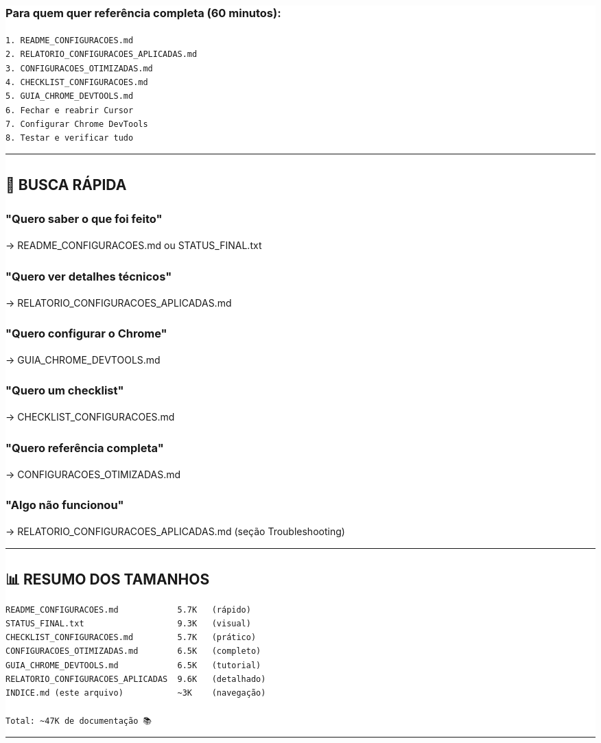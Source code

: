 ### Para quem quer referência completa (60 minutos):

```
1. README_CONFIGURACOES.md
2. RELATORIO_CONFIGURACOES_APLICADAS.md
3. CONFIGURACOES_OTIMIZADAS.md
4. CHECKLIST_CONFIGURACOES.md
5. GUIA_CHROME_DEVTOOLS.md
6. Fechar e reabrir Cursor
7. Configurar Chrome DevTools
8. Testar e verificar tudo
```

---

## 🎯 BUSCA RÁPIDA

### "Quero saber o que foi feito"

→ README_CONFIGURACOES.md ou STATUS_FINAL.txt

### "Quero ver detalhes técnicos"

→ RELATORIO_CONFIGURACOES_APLICADAS.md

### "Quero configurar o Chrome"

→ GUIA_CHROME_DEVTOOLS.md

### "Quero um checklist"

→ CHECKLIST_CONFIGURACOES.md

### "Quero referência completa"

→ CONFIGURACOES_OTIMIZADAS.md

### "Algo não funcionou"

→ RELATORIO_CONFIGURACOES_APLICADAS.md (seção Troubleshooting)

---

## 📊 RESUMO DOS TAMANHOS

```
README_CONFIGURACOES.md            5.7K   (rápido)
STATUS_FINAL.txt                   9.3K   (visual)
CHECKLIST_CONFIGURACOES.md         5.7K   (prático)
CONFIGURACOES_OTIMIZADAS.md        6.5K   (completo)
GUIA_CHROME_DEVTOOLS.md            6.5K   (tutorial)
RELATORIO_CONFIGURACOES_APLICADAS  9.6K   (detalhado)
INDICE.md (este arquivo)           ~3K    (navegação)

Total: ~47K de documentação 📚
```

---